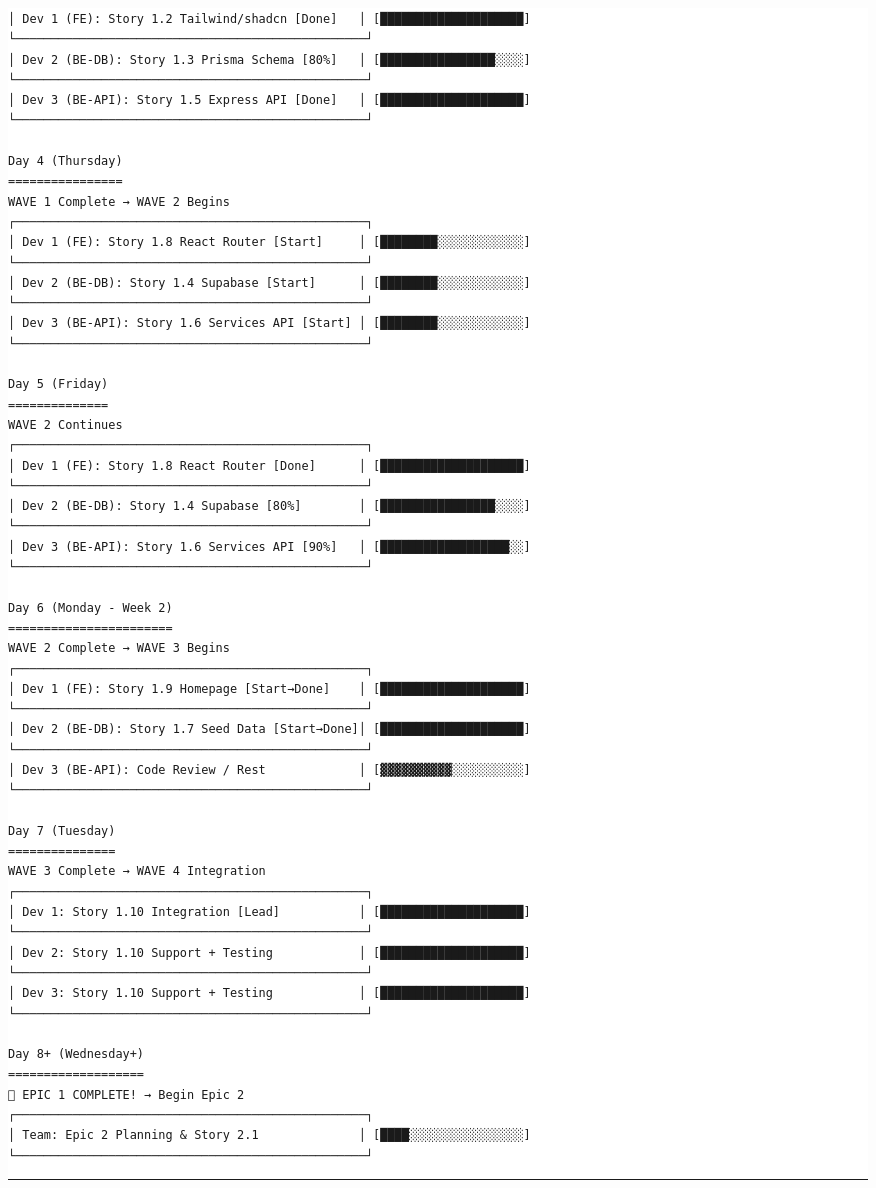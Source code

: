 ```
│ Dev 1 (FE): Story 1.2 Tailwind/shadcn [Done]   │ [████████████████████]
└─────────────────────────────────────────────────┘
│ Dev 2 (BE-DB): Story 1.3 Prisma Schema [80%]   │ [████████████████░░░░]
└─────────────────────────────────────────────────┘
│ Dev 3 (BE-API): Story 1.5 Express API [Done]   │ [████████████████████]
└─────────────────────────────────────────────────┘

Day 4 (Thursday)
================
WAVE 1 Complete → WAVE 2 Begins
┌─────────────────────────────────────────────────┐
│ Dev 1 (FE): Story 1.8 React Router [Start]     │ [████████░░░░░░░░░░░░]
└─────────────────────────────────────────────────┘
│ Dev 2 (BE-DB): Story 1.4 Supabase [Start]      │ [████████░░░░░░░░░░░░]
└─────────────────────────────────────────────────┘
│ Dev 3 (BE-API): Story 1.6 Services API [Start] │ [████████░░░░░░░░░░░░]
└─────────────────────────────────────────────────┘

Day 5 (Friday)
==============
WAVE 2 Continues
┌─────────────────────────────────────────────────┐
│ Dev 1 (FE): Story 1.8 React Router [Done]      │ [████████████████████]
└─────────────────────────────────────────────────┘
│ Dev 2 (BE-DB): Story 1.4 Supabase [80%]        │ [████████████████░░░░]
└─────────────────────────────────────────────────┘
│ Dev 3 (BE-API): Story 1.6 Services API [90%]   │ [██████████████████░░]
└─────────────────────────────────────────────────┘

Day 6 (Monday - Week 2)
=======================
WAVE 2 Complete → WAVE 3 Begins
┌─────────────────────────────────────────────────┐
│ Dev 1 (FE): Story 1.9 Homepage [Start→Done]    │ [████████████████████]
└─────────────────────────────────────────────────┘
│ Dev 2 (BE-DB): Story 1.7 Seed Data [Start→Done]│ [████████████████████]
└─────────────────────────────────────────────────┘
│ Dev 3 (BE-API): Code Review / Rest             │ [▓▓▓▓▓▓▓▓▓▓░░░░░░░░░░]
└─────────────────────────────────────────────────┘

Day 7 (Tuesday)
===============
WAVE 3 Complete → WAVE 4 Integration
┌─────────────────────────────────────────────────┐
│ Dev 1: Story 1.10 Integration [Lead]           │ [████████████████████]
└─────────────────────────────────────────────────┘
│ Dev 2: Story 1.10 Support + Testing            │ [████████████████████]
└─────────────────────────────────────────────────┘
│ Dev 3: Story 1.10 Support + Testing            │ [████████████████████]
└─────────────────────────────────────────────────┘

Day 8+ (Wednesday+)
===================
🎉 EPIC 1 COMPLETE! → Begin Epic 2
┌─────────────────────────────────────────────────┐
│ Team: Epic 2 Planning & Story 2.1              │ [████░░░░░░░░░░░░░░░░]
└─────────────────────────────────────────────────┘
```

---
